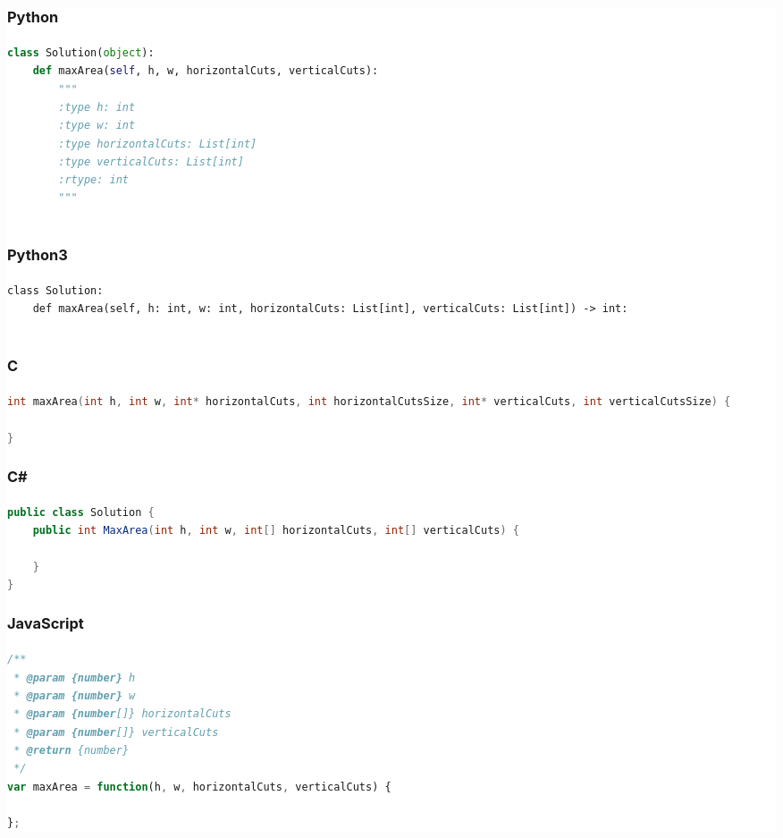### Python

```python
class Solution(object):
    def maxArea(self, h, w, horizontalCuts, verticalCuts):
        """
        :type h: int
        :type w: int
        :type horizontalCuts: List[int]
        :type verticalCuts: List[int]
        :rtype: int
        """
        
```

### Python3

```python3
class Solution:
    def maxArea(self, h: int, w: int, horizontalCuts: List[int], verticalCuts: List[int]) -> int:
        
```

### C

```c
int maxArea(int h, int w, int* horizontalCuts, int horizontalCutsSize, int* verticalCuts, int verticalCutsSize) {
    
}
```

### C#

```csharp
public class Solution {
    public int MaxArea(int h, int w, int[] horizontalCuts, int[] verticalCuts) {
        
    }
}
```

### JavaScript

```javascript
/**
 * @param {number} h
 * @param {number} w
 * @param {number[]} horizontalCuts
 * @param {number[]} verticalCuts
 * @return {number}
 */
var maxArea = function(h, w, horizontalCuts, verticalCuts) {
    
};
```
